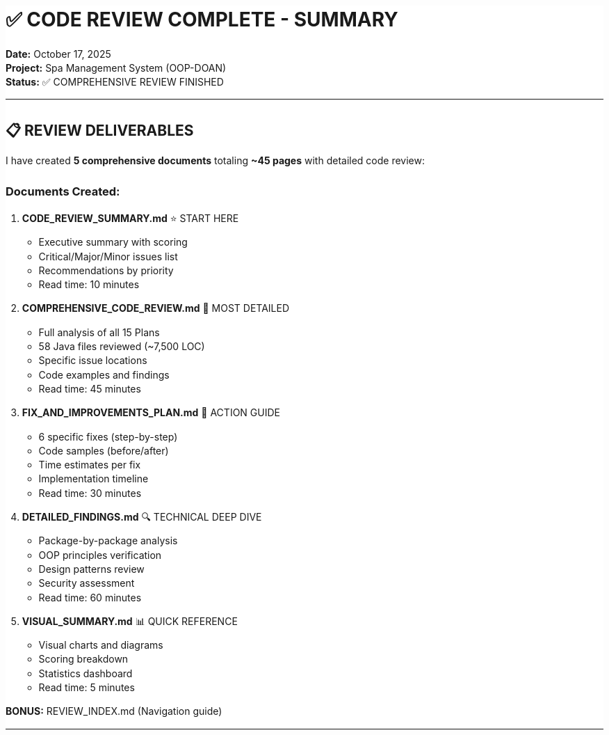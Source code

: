 # ✅ CODE REVIEW COMPLETE - SUMMARY

**Date:** October 17, 2025  
**Project:** Spa Management System (OOP-DOAN)  
**Status:** ✅ COMPREHENSIVE REVIEW FINISHED

---

## 📋 REVIEW DELIVERABLES

I have created **5 comprehensive documents** totaling **~45 pages** with detailed code review:

### Documents Created:

1. **CODE_REVIEW_SUMMARY.md** ⭐ START HERE

   - Executive summary with scoring
   - Critical/Major/Minor issues list
   - Recommendations by priority
   - Read time: 10 minutes

2. **COMPREHENSIVE_CODE_REVIEW.md** 📖 MOST DETAILED

   - Full analysis of all 15 Plans
   - 58 Java files reviewed (~7,500 LOC)
   - Specific issue locations
   - Code examples and findings
   - Read time: 45 minutes

3. **FIX_AND_IMPROVEMENTS_PLAN.md** 🔧 ACTION GUIDE

   - 6 specific fixes (step-by-step)
   - Code samples (before/after)
   - Time estimates per fix
   - Implementation timeline
   - Read time: 30 minutes

4. **DETAILED_FINDINGS.md** 🔍 TECHNICAL DEEP DIVE

   - Package-by-package analysis
   - OOP principles verification
   - Design patterns review
   - Security assessment
   - Read time: 60 minutes

5. **VISUAL_SUMMARY.md** 📊 QUICK REFERENCE
   - Visual charts and diagrams
   - Scoring breakdown
   - Statistics dashboard
   - Read time: 5 minutes

**BONUS:** REVIEW_INDEX.md (Navigation guide)

---

